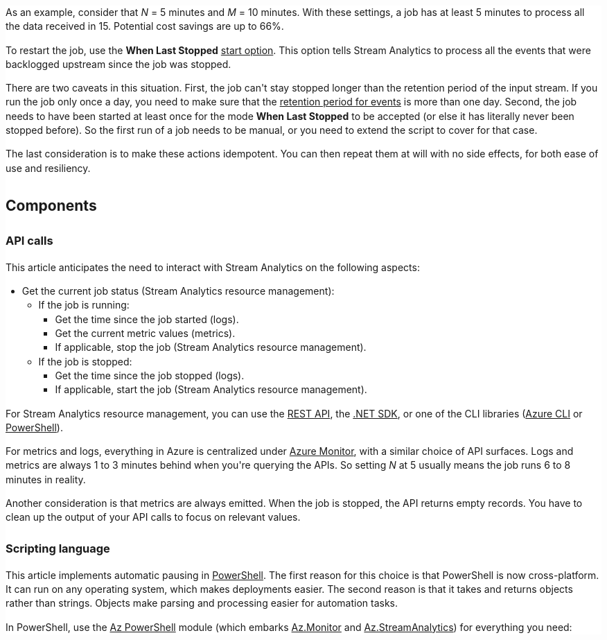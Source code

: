 As an example, consider that *N* = 5 minutes and *M* = 10 minutes. With these settings, a job has at least 5 minutes to process all the data received in 15. Potential cost savings are up to 66%.

To restart the job, use the **When Last Stopped** [start option](./start-job.md#start-options). This option tells Stream Analytics to process all the events that were backlogged upstream since the job was stopped.

There are two caveats in this situation. First, the job can't stay stopped longer than the retention period of the input stream. If you run the job only once a day, you need to make sure that the [retention period for events](/azure/event-hubs/event-hubs-faq#what-is-the-maximum-retention-period-for-events-) is more than one day. Second, the job needs to have been started at least once for the mode **When Last Stopped** to be accepted (or else it has literally never been stopped before). So the first run of a job needs to be manual, or you need to extend the script to cover for that case.

The last consideration is to make these actions idempotent. You can then repeat them at will with no side effects, for both ease of use and resiliency.

## Components

### API calls

This article anticipates the need to interact with Stream Analytics on the following aspects:

- Get the current job status (Stream Analytics resource management):
  - If the job is running:
    - Get the time since the job started (logs).
    - Get the current metric values (metrics).
    - If applicable, stop the job (Stream Analytics resource management).
  - If the job is stopped:
    - Get the time since the job stopped (logs).
    - If applicable, start the job (Stream Analytics resource management).

For Stream Analytics resource management, you can use the [REST API](/rest/api/streamanalytics/), the [.NET SDK](/dotnet/api/microsoft.azure.management.streamanalytics), or one of the CLI libraries ([Azure CLI](/cli/azure/stream-analytics) or [PowerShell](/powershell/module/az.streamanalytics)).

For metrics and logs, everything in Azure is centralized under [Azure Monitor](../azure-monitor/overview.md), with a similar choice of API surfaces. Logs and metrics are always 1 to 3 minutes behind when you're querying the APIs. So setting *N* at 5 usually means the job runs 6 to 8 minutes in reality.

Another consideration is that metrics are always emitted. When the job is stopped, the API returns empty records. You have to clean up the output of your API calls to focus on relevant values.

### Scripting language

This article implements automatic pausing in [PowerShell](/powershell/scripting/overview). The first reason for this choice is that PowerShell is now cross-platform. It can run on any operating system, which makes deployments easier. The second reason is that it takes and returns objects rather than strings. Objects make parsing and processing easier for automation tasks.

In PowerShell, use the [Az PowerShell](/powershell/azure/new-azureps-module-az) module (which embarks [Az.Monitor](/powershell/module/az.monitor/) and [Az.StreamAnalytics](/powershell/module/az.streamanalytics/)) for everything you need:
